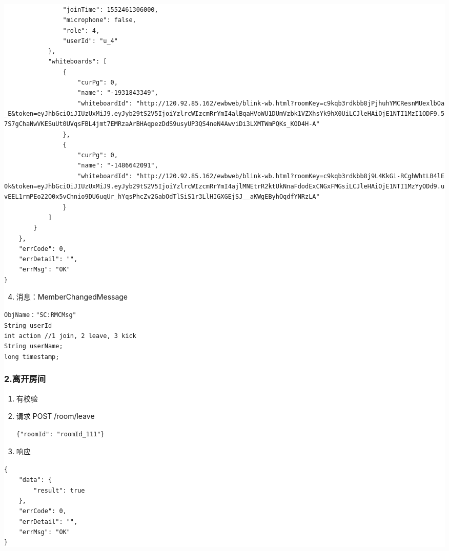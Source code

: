 ```
                "joinTime": 1552461306000,
                "microphone": false,
                "role": 4,
                "userId": "u_4"
            },
            "whiteboards": [
                {
                    "curPg": 0,
                    "name": "-1931843349",
                    "whiteboardId": "http://120.92.85.162/ewbweb/blink-wb.html?roomKey=c9kqb3rdkbb8jPjhuhYMCResnMUexlbOa_E&token=eyJhbGciOiJIUzUxMiJ9.eyJyb29tS2V5IjoiYzlrcWIzcmRrYmI4alBqaHVoWU1DUmVzbk1VZXhsYk9hX0UiLCJleHAiOjE1NTI1MzI1ODF9.57S7gChaNwVKESuUt0UVqsFBL4jmt7EMRzaArBHAqpezDdS9usyUP3QS4neN4AwviDi3LXMTWmPQKs_KOD4H-A"
                },
                {
                    "curPg": 0,
                    "name": "-1486642091",
                    "whiteboardId": "http://120.92.85.162/ewbweb/blink-wb.html?roomKey=c9kqb3rdkbb8j9L4KkGi-RCghWhtLB4lE0k&token=eyJhbGciOiJIUzUxMiJ9.eyJyb29tS2V5IjoiYzlrcWIzcmRrYmI4ajlMNEtrR2ktUkNnaFdodExCNGxFMGsiLCJleHAiOjE1NTI1MzYyODd9.uvEEL1rmPEo22O0x5vChnio9DU6uqUr_hYqsPhcZv2GabOdTlSiS1r3LlHIGXGEjSJ__aKWgEByhOqdfYNRzLA"
                }
            ]
        }
    },
    "errCode": 0,
    "errDetail": "",
    "errMsg": "OK"
}
```

4. 消息：MemberChangedMessage

```
ObjName："SC:RMCMsg"
String userId
int action //1 join, 2 leave, 3 kick
String userName;
long timestamp;
```

### 2.离开房间

1. 有校验

2. 请求 POST  /room/leave

   ```
   {"roomId": "roomId_111"}
   ```

3. 响应

```
{
    "data": {
        "result": true
    },
    "errCode": 0,
    "errDetail": "",
    "errMsg": "OK"
}
```
